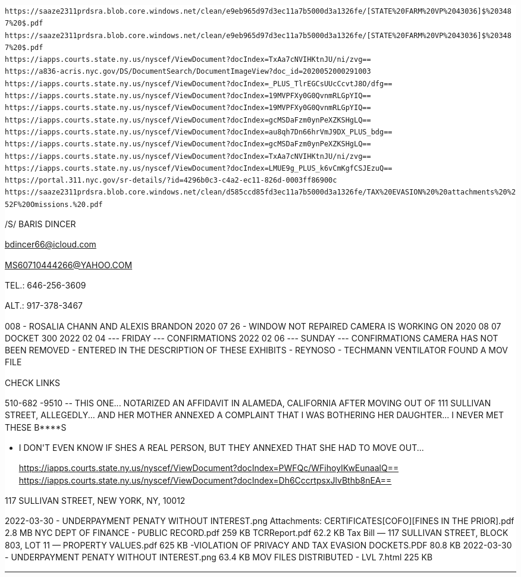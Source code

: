     https://saaze2311prdsra.blob.core.windows.net/clean/e9eb965d97d3ec11a7b5000d3a1326fe/[STATE%20FARM%20VP%2043036]$%203487%20$.pdf
    https://saaze2311prdsra.blob.core.windows.net/clean/e9eb965d97d3ec11a7b5000d3a1326fe/[STATE%20FARM%20VP%2043036]$%203487%20$.pdf
    https://iapps.courts.state.ny.us/nyscef/ViewDocument?docIndex=TxAa7cNVIHKtnJU/ni/zvg==
    https://a836-acris.nyc.gov/DS/DocumentSearch/DocumentImageView?doc_id=2020052000291003
    https://iapps.courts.state.ny.us/nyscef/ViewDocument?docIndex=_PLUS_TlrEGCsUUcCcvtJ8O/dfg==
    https://iapps.courts.state.ny.us/nyscef/ViewDocument?docIndex=19MVPFXy0G0QvnmRLGpYIQ==
    https://iapps.courts.state.ny.us/nyscef/ViewDocument?docIndex=19MVPFXy0G0QvnmRLGpYIQ==
    https://iapps.courts.state.ny.us/nyscef/ViewDocument?docIndex=gcMSDaFzm0ynPeXZKSHgLQ==
    https://iapps.courts.state.ny.us/nyscef/ViewDocument?docIndex=au8qh7Dn66hrVmJ9DX_PLUS_bdg==
    https://iapps.courts.state.ny.us/nyscef/ViewDocument?docIndex=gcMSDaFzm0ynPeXZKSHgLQ==
    https://iapps.courts.state.ny.us/nyscef/ViewDocument?docIndex=TxAa7cNVIHKtnJU/ni/zvg==
    https://iapps.courts.state.ny.us/nyscef/ViewDocument?docIndex=LMUE9g_PLUS_k6vCmKgfCSJEzuQ==
    https://portal.311.nyc.gov/sr-details/?id=4296b0c3-c4a2-ec11-826d-0003ff86900c
    https://saaze2311prdsra.blob.core.windows.net/clean/d585ccd85fd3ec11a7b5000d3a1326fe/TAX%20EVASION%20%20attachments%20%252F%20Omissions.%20.pdf

/S/ BARIS DINCER

bdincer66@icloud.com

MS60710444266@YAHOO.COM

TEL.: 646-256-3609

ALT.: 917-378-3467



008 - ROSALIA CHANN AND ALEXIS BRANDON
2020 07 26 - WINDOW NOT REPAIRED CAMERA IS WORKING ON 2020 08 07 DOCKET 300
2022 02 04 --- FRIDAY --- CONFIRMATIONS
2022 02 06 --- SUNDAY --- CONFIRMATIONS
CAMERA HAS NOT BEEN REMOVED - ENTERED IN THE DESCRIPTION OF THESE EXHIBITS -
REYNOSO - TECHMANN VENTILATOR FOUND A MOV FILE

CHECK LINKS

510-682 -9510 -- THIS ONE...
NOTARIZED AN AFFIDAVIT IN ALAMEDA, CALIFORNIA AFTER MOVING OUT OF 111 SULLIVAN
STREET, ALLEGEDLY...
AND HER MOTHER ANNEXED A COMPLAINT THAT I WAS BOTHERING HER DAUGHTER...
I NEVER MET THESE B****S
- I DON'T EVEN KNOW IF SHES A REAL PERSON, BUT THEY ANNEXED THAT SHE HAD TO MOVE OUT...


    https://iapps.courts.state.ny.us/nyscef/ViewDocument?docIndex=PWFQc/WFihoyIKwEunaalQ==
    https://iapps.courts.state.ny.us/nyscef/ViewDocument?docIndex=Dh6CccrtpsxJlvBthb8nEA==



117 SULLIVAN STREET, NEW YORK, NY, 10012

2022-03-30 - UNDERPAYMENT PENATY WITHOUT INTEREST.png
Attachments:
CERTIFICATES[COFO][FINES IN THE PRIOR].pdf 2.8 MB
NYC DEPT OF FINANCE - PUBLIC RECORD.pdf 259 KB
TCRReport.pdf 62.2 KB
Tax Bill — 117 SULLIVAN STREET, BLOCK 803, LOT 11 — PROPERTY VALUES.pdf 625 KB
-VIOLATION OF PRIVACY AND TAX EVASION DOCKETS.PDF 80.8 KB
2022-03-30 - UNDERPAYMENT PENATY WITHOUT INTEREST.png 63.4 KB
MOV FILES DISTRIBUTED - LVL 7.html 225 KB

---